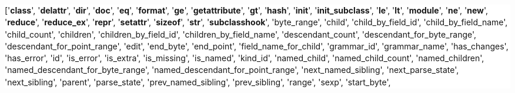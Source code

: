  ['__class__',
  '__delattr__',
  '__dir__',
  '__doc__',
  '__eq__',
  '__format__',
  '__ge__',
  '__getattribute__',
  '__gt__',
  '__hash__',
  '__init__',
  '__init_subclass__',
  '__le__',
  '__lt__',
  '__module__',
  '__ne__',
  '__new__',
  '__reduce__',
  '__reduce_ex__',
  '__repr__',
  '__setattr__',
  '__sizeof__',
  '__str__',
  '__subclasshook__',
  'byte_range',
  'child',
  'child_by_field_id',
  'child_by_field_name',
  'child_count',
  'children',
  'children_by_field_id',
  'children_by_field_name',
  'descendant_count',
  'descendant_for_byte_range',
  'descendant_for_point_range',
  'edit',
  'end_byte',
  'end_point',
  'field_name_for_child',
  'grammar_id',
  'grammar_name',
  'has_changes',
  'has_error',
  'id',
  'is_error',
  'is_extra',
  'is_missing',
  'is_named',
  'kind_id',
  'named_child',
  'named_child_count',
  'named_children',
  'named_descendant_for_byte_range',
  'named_descendant_for_point_range',
  'next_named_sibling',
  'next_parse_state',
  'next_sibling',
  'parent',
  'parse_state',
  'prev_named_sibling',
  'prev_sibling',
  'range',
  'sexp',
  'start_byte',